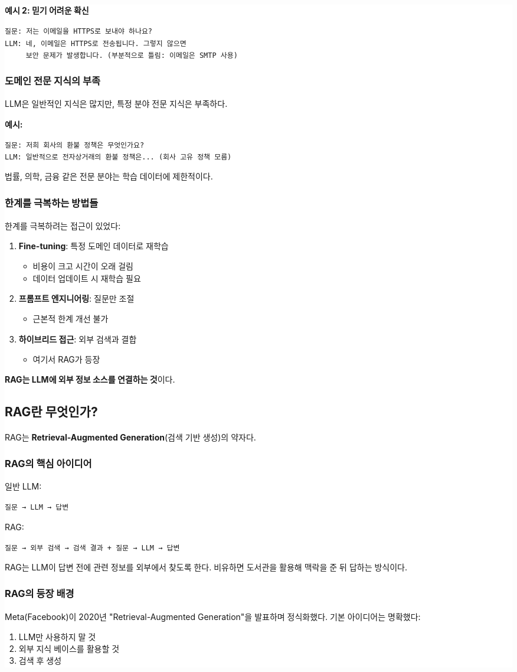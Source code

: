 **예시 2: 믿기 어려운 확신**
```
질문: 저는 이메일을 HTTPS로 보내야 하나요?
LLM: 네, 이메일은 HTTPS로 전송됩니다. 그렇지 않으면 
     보안 문제가 발생합니다. (부분적으로 틀림: 이메일은 SMTP 사용)
```

### 도메인 전문 지식의 부족

LLM은 일반적인 지식은 많지만, 특정 분야 전문 지식은 부족하다.

**예시:**
```
질문: 저희 회사의 환불 정책은 무엇인가요?
LLM: 일반적으로 전자상거래의 환불 정책은... (회사 고유 정책 모름)
```

법률, 의학, 금융 같은 전문 분야는 학습 데이터에 제한적이다.

### 한계를 극복하는 방법들

한계를 극복하려는 접근이 있었다:

1. **Fine-tuning**: 특정 도메인 데이터로 재학습
   - 비용이 크고 시간이 오래 걸림
   - 데이터 업데이트 시 재학습 필요

2. **프롬프트 엔지니어링**: 질문만 조절
   - 근본적 한계 개선 불가

3. **하이브리드 접근**: 외부 검색과 결합
   - 여기서 RAG가 등장

**RAG는 LLM에 외부 정보 소스를 연결하는 것**이다.

## RAG란 무엇인가?

RAG는 **Retrieval-Augmented Generation**(검색 기반 생성)의 약자다.

### RAG의 핵심 아이디어

일반 LLM:
```
질문 → LLM → 답변
```

RAG:
```
질문 → 외부 검색 → 검색 결과 + 질문 → LLM → 답변
```

RAG는 LLM이 답변 전에 관련 정보를 외부에서 찾도록 한다. 비유하면 도서관을 활용해 맥락을 준 뒤 답하는 방식이다.

### RAG의 등장 배경

Meta(Facebook)이 2020년 "Retrieval-Augmented Generation"을 발표하며 정식화했다. 기본 아이디어는 명확했다:
1. LLM만 사용하지 말 것
2. 외부 지식 베이스를 활용할 것
3. 검색 후 생성
